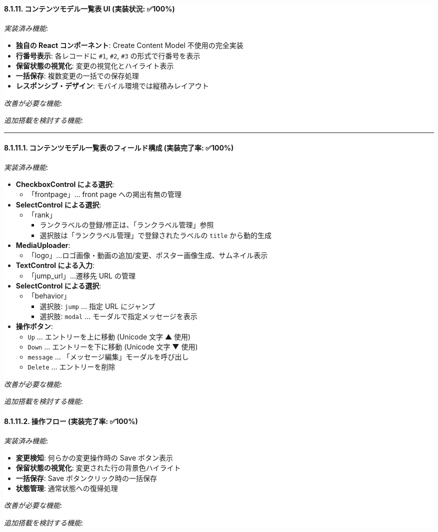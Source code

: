 #### 8.1.11. コンテンツモデル一覧表 UI (**実装状況**: ✅100%)

*実装済み機能*:

* **独自の React コンポーネント**: Create Content Model 不使用の完全実装
* **行番号表示**: 各レコードに `#1`, `#2`, `#3` の形式で行番号を表示
* **保留状態の視覚化**: 変更の視覚化とハイライト表示
* **一括保存**: 複数変更の一括での保存処理
* **レスポンシブ・デザイン**: モバイル環境では縦積みレイアウト

*改善が必要な機能*:

*追加搭載を検討する機能*:

---

#### 8.1.11.1. コンテンツモデル一覧表のフィールド構成 (**実装完了率**: ✅100%)

*実装済み機能*:

* **CheckboxControl による選択**:
  * 「frontpage」… front page への掲出有無の管理
* **SelectControl による選択**:
  * 「rank」
    * ランクラベルの登録/修正は、「ランクラベル管理」参照
    * 選択肢は「ランクラベル管理」で登録されたラベルの `title` から動的生成
* **MediaUploader**:
  * 「logo」…ロゴ画像・動画の追加/変更、ポスター画像生成、サムネイル表示
* **TextControl による入力**:
  * 「jump_url」…遷移先 URL の管理
* **SelectControl による選択**:
  * 「behavior」
    * 選択肢: `jump` … 指定 URL にジャンプ
    * 選択肢: `modal` … モーダルで指定メッセージを表示
* **操作ボタン**:
    * `Up` … エントリーを上に移動 (Unicode 文字 ▲ 使用)
    * `Down` … エントリーを下に移動 (Unicode 文字 ▼ 使用)
    * `message` … 「メッセージ編集」モーダルを呼び出し
    * `Delete` … エントリーを削除

*改善が必要な機能*:

*追加搭載を検討する機能*:

#### 8.1.11.2. 操作フロー (**実装完了率**: ✅100%)

*実装済み機能*:

* **変更検知**: 何らかの変更操作時の Save ボタン表示
* **保留状態の視覚化**: 変更された行の背景色ハイライト
* **一括保存**: Save ボタンクリック時の一括保存
* **状態管理**: 通常状態への復帰処理

*改善が必要な機能*:

*追加搭載を検討する機能*:
